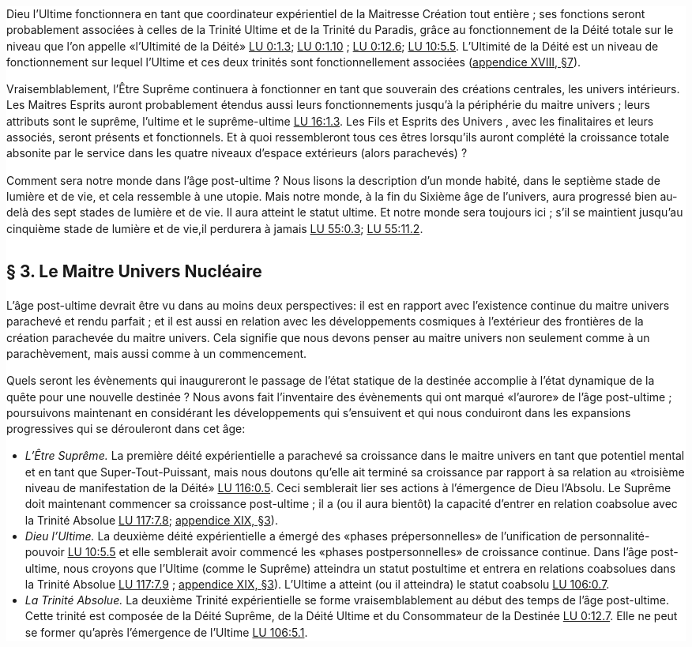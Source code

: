 Dieu l’Ultime fonctionnera en tant que coordinateur expérientiel de la Maitresse Création tout entière ; ses fonctions seront probablement associées à celles de la Trinité Ultime et de la Trinité du Paradis, grâce au fonctionnement de la Déité totale sur le niveau que l’on appelle «l’Ultimité de la Déité» <a id="s52_307"></a>[LU 0:1.3](/fr/The_Urantia_Book/0#p1_3); <a id="s52_348"></a>[LU 0:1.10](/fr/The_Urantia_Book/0#p1_10) ; <a id="s52_392"></a>[LU 0:12.6](/fr/The_Urantia_Book/0#p12_6); <a id="s52_435"></a>[LU 10:5.5](/fr/The_Urantia_Book/10#p5_5). L’Ultimité de la Déité est un niveau de fonctionnement sur lequel l’Ultime et ces deux trinités sont fonctionnellement associées ([appendice XVIII, §7](/fr/article/William_S_Sadler_Jr/Appendices_to_Study_of_the_Master_Universe/Appendix_18#h-7-lultimit%C3%A9-de-la-d%C3%A9it%C3%A9)).

Vraisemblablement, l’Être Suprême continuera à fonctionner en tant que souverain des créations centrales, les univers intérieurs. Les Maitres Esprits auront probablement étendus aussi leurs fonctionnements jusqu’à la périphérie du maitre univers ; leurs attributs sont le suprême, l’ultime et le suprême-ultime <a id="s54_311"></a>[LU 16:1.3](/fr/The_Urantia_Book/16#p1_3). Les Fils et Esprits des Univers , avec les finalitaires et leurs associés, seront présents et fonctionnels. Et à quoi ressembleront tous ces êtres lorsqu’ils auront complété la croissance totale absonite par le service dans les quatre niveaux d’espace extérieurs (alors parachevés) ?

Comment sera notre monde dans l’âge post-ultime ? Nous lisons la description d’un monde habité, dans le septième stade de lumière et de vie, et cela ressemble à une utopie. Mais notre monde, à la fin du Sixième âge de l’univers, aura progressé bien au-delà des sept stades de lumière et de vie. Il aura atteint le statut ultime. Et notre monde sera toujours ici ; s’il se maintient jusqu’au cinquième stade de lumière et de vie,il perdurera à jamais <a id="s56_450"></a>[LU 55:0.3](/fr/The_Urantia_Book/55#p0_3); <a id="s56_493"></a>[LU 55:11.2](/fr/The_Urantia_Book/55#p11_2).

## § 3. Le Maitre Univers Nucléaire

L’âge post-ultime devrait être vu dans au moins deux perspectives: il est en rapport avec l’existence continue du maitre univers parachevé et rendu parfait ; et il est aussi en relation avec les développements cosmiques à l’extérieur des frontières de la création parachevée du maitre univers. Cela signifie que nous devons penser au maitre univers non seulement comme à un parachèvement, mais aussi comme à un commencement.

Quels seront les évènements qui inaugureront le passage de l’état statique de la destinée accomplie à l’état dynamique de la quête pour une nouvelle destinée ? Nous avons fait l’inventaire des évènements qui ont marqué «l’aurore» de l’âge post-ultime ; poursuivons maintenant en considérant les développements qui s’ensuivent et qui nous conduiront dans les expansions progressives qui se dérouleront dans cet âge:
- _L’Être Suprême._ La première déité expérientielle a parachevé sa croissance dans le maitre univers en tant que potentiel mental et en tant que Super-Tout-Puissant, mais nous doutons qu’elle ait terminé sa croissance par rapport à sa relation au «troisième niveau de manifestation de la Déité» <a id="s63_296"></a>[LU 116:0.5](/fr/The_Urantia_Book/116#p0_5). Ceci semblerait lier ses actions à l’émergence de Dieu l’Absolu. Le Suprême doit maintenant commencer sa croissance post-ultime ; il a (ou il aura bientôt) la capacité d’entrer en relation coabsolue avec la Trinité Absolue <a id="s63_564"></a>[LU 117:7.8](/fr/The_Urantia_Book/117#p7_8); [appendice XIX, §3](/fr/article/William_S_Sadler_Jr/Appendices_to_Study_of_the_Master_Universe/Appendix_19#h-3-la-croissance-du-suprême)).
- _Dieu l’Ultime._ La deuxième déité expérientielle a émergé des «phases prépersonnelles» de l’unification de personnalité-pouvoir <a id="s64_131"></a>[LU 10:5.5](/fr/The_Urantia_Book/10#p5_5) et elle semblerait avoir commencé les «phases postpersonnelles» de croissance continue. Dans l’âge post-ultime, nous croyons que l’Ultime (comme le Suprême) atteindra un statut postultime et entrera en relations coabsolues dans la Trinité Absolue <a id="s64_420"></a>[LU 117:7.9](/fr/The_Urantia_Book/117#p7_9) ; [appendice XIX, §3](/fr/article/William_S_Sadler_Jr/Appendices_to_Study_of_the_Master_Universe/Appendix_19#h-3-la-croissance-du-suprême)). L’Ultime a atteint (ou il atteindra) le statut coabsolu <a id="s64_661"></a>[LU 106:0.7](/fr/The_Urantia_Book/106#p0_7).
- _La Trinité Absolue._ La deuxième Trinité expérientielle se forme vraisemblablement au début des temps de l’âge post-ultime. Cette trinité est composée de la Déité Suprême, de la Déité Ultime et du Consommateur de la Destinée <a id="s65_228"></a>[LU 0:12.7](/fr/The_Urantia_Book/0#p12_7). Elle ne peut se former qu’après l’émergence de l’Ultime <a id="s65_327"></a>[LU 106:5.1](/fr/The_Urantia_Book/106#p5_1).